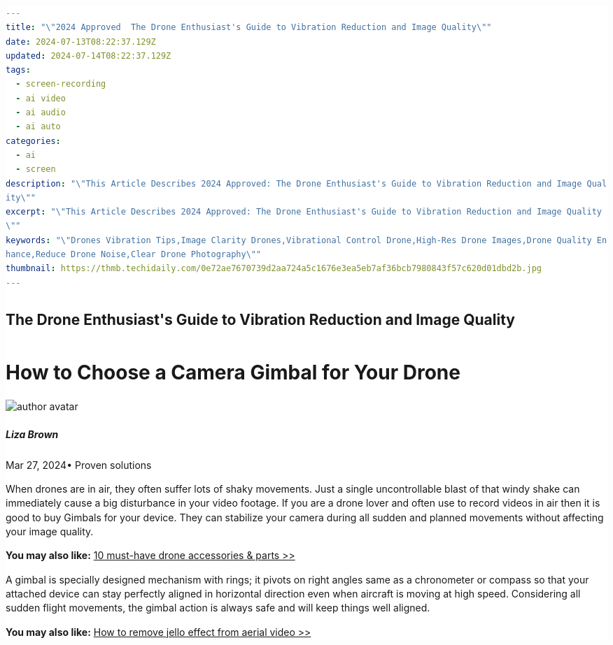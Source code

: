 ```yaml
---
title: "\"2024 Approved  The Drone Enthusiast's Guide to Vibration Reduction and Image Quality\""
date: 2024-07-13T08:22:37.129Z
updated: 2024-07-14T08:22:37.129Z
tags: 
  - screen-recording
  - ai video
  - ai audio
  - ai auto
categories: 
  - ai
  - screen
description: "\"This Article Describes 2024 Approved: The Drone Enthusiast's Guide to Vibration Reduction and Image Quality\""
excerpt: "\"This Article Describes 2024 Approved: The Drone Enthusiast's Guide to Vibration Reduction and Image Quality\""
keywords: "\"Drones Vibration Tips,Image Clarity Drones,Vibrational Control Drone,High-Res Drone Images,Drone Quality Enhance,Reduce Drone Noise,Clear Drone Photography\""
thumbnail: https://thmb.techidaily.com/0e72ae7670739d2aa724a5c1676e3ea5eb7af36bcb7980843f57c620d01dbd2b.jpg
---
```


## The Drone Enthusiast's Guide to Vibration Reduction and Image Quality

# How to Choose a Camera Gimbal for Your Drone

![author avatar](https://lh5.googleusercontent.com/-AIMmjowaFs4/AAAAAAAAAAI/AAAAAAAAABc/Y5UmwDaI7HU/s250-c-k/photo.jpg)

##### Liza Brown

 Mar 27, 2024• Proven solutions

 When drones are in air, they often suffer lots of shaky movements. Just a single uncontrollable blast of that windy shake can immediately cause a big disturbance in your video footage. If you are a drone lover and often use to record videos in air then it is good to buy Gimbals for your device. They can stabilize your camera during all sudden and planned movements without affecting your image quality.

**You may also like:** [10 must-have drone accessories & parts >>](https://tools.techidaily.com/wondershare/filmora/download/)

 A gimbal is specially designed mechanism with rings; it pivots on right angles same as a chronometer or compass so that your attached device can stay perfectly aligned in horizontal direction even when aircraft is moving at high speed. Considering all sudden flight movements, the gimbal action is always safe and will keep things well aligned.

**You may also like:** [How to remove jello effect from aerial video >>](https://tools.techidaily.com/wondershare/filmora/download/)
